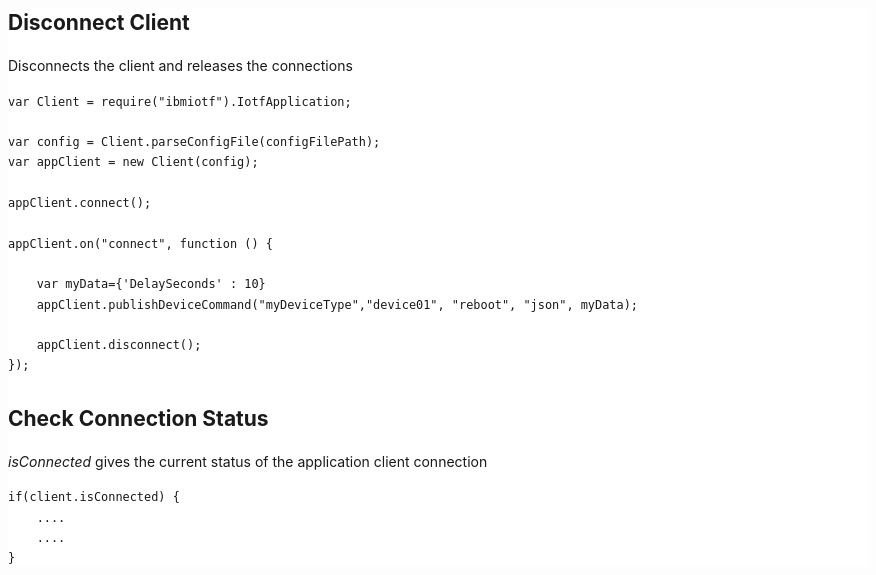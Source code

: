 Disconnect Client
-----------------

Disconnects the client and releases the connections

``` {.sourceCode .javascript}
var Client = require("ibmiotf").IotfApplication;

var config = Client.parseConfigFile(configFilePath);    
var appClient = new Client(config);

appClient.connect();

appClient.on("connect", function () {

    var myData={'DelaySeconds' : 10}
    appClient.publishDeviceCommand("myDeviceType","device01", "reboot", "json", myData);

    appClient.disconnect();
});
```

Check Connection Status
-----------------------

*isConnected* gives the current status of the application client
connection

``` {.sourceCode .javascript}
if(client.isConnected) {
    ....
    ....
}
```
